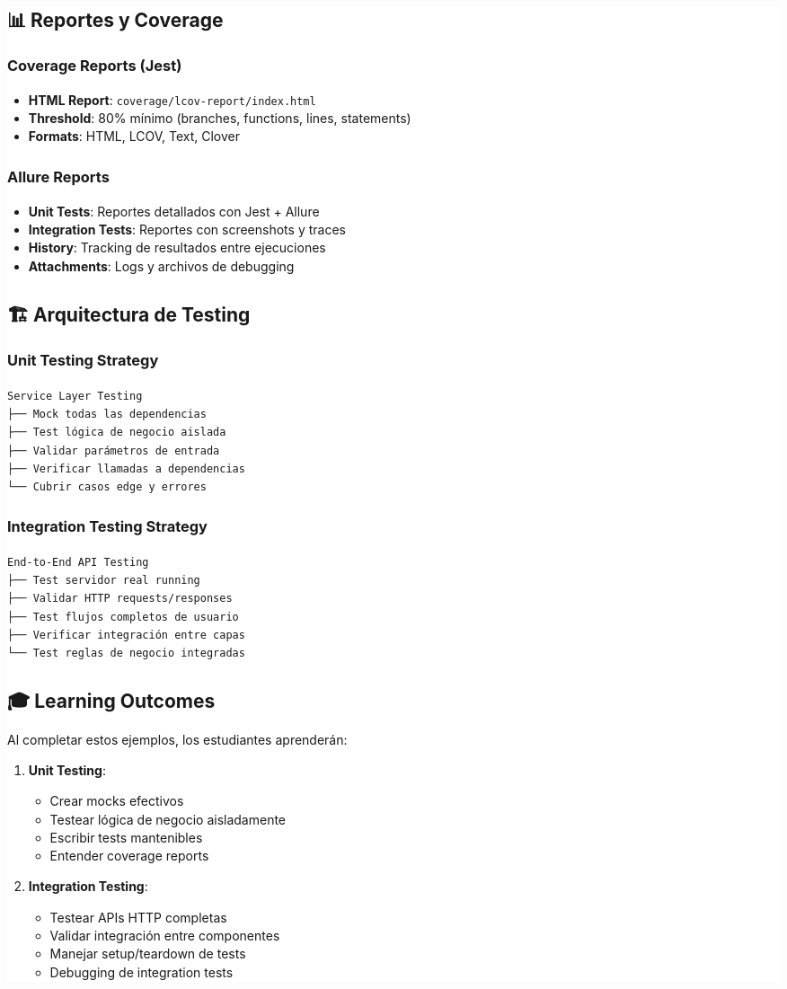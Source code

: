 ## 📊 Reportes y Coverage

### Coverage Reports (Jest)

- **HTML Report**: `coverage/lcov-report/index.html`
- **Threshold**: 80% mínimo (branches, functions, lines, statements)
- **Formats**: HTML, LCOV, Text, Clover

### Allure Reports

- **Unit Tests**: Reportes detallados con Jest + Allure
- **Integration Tests**: Reportes con screenshots y traces
- **History**: Tracking de resultados entre ejecuciones
- **Attachments**: Logs y archivos de debugging

## 🏗️ Arquitectura de Testing

### Unit Testing Strategy

```
Service Layer Testing
├── Mock todas las dependencias
├── Test lógica de negocio aislada
├── Validar parámetros de entrada
├── Verificar llamadas a dependencias
└── Cubrir casos edge y errores
```

### Integration Testing Strategy

```
End-to-End API Testing
├── Test servidor real running
├── Validar HTTP requests/responses
├── Test flujos completos de usuario
├── Verificar integración entre capas
└── Test reglas de negocio integradas
```

## 🎓 Learning Outcomes

Al completar estos ejemplos, los estudiantes aprenderán:

1. **Unit Testing**:

   - Crear mocks efectivos
   - Testear lógica de negocio aisladamente
   - Escribir tests mantenibles
   - Entender coverage reports

2. **Integration Testing**:

   - Testear APIs HTTP completas
   - Validar integración entre componentes
   - Manejar setup/teardown de tests
   - Debugging de integration tests
